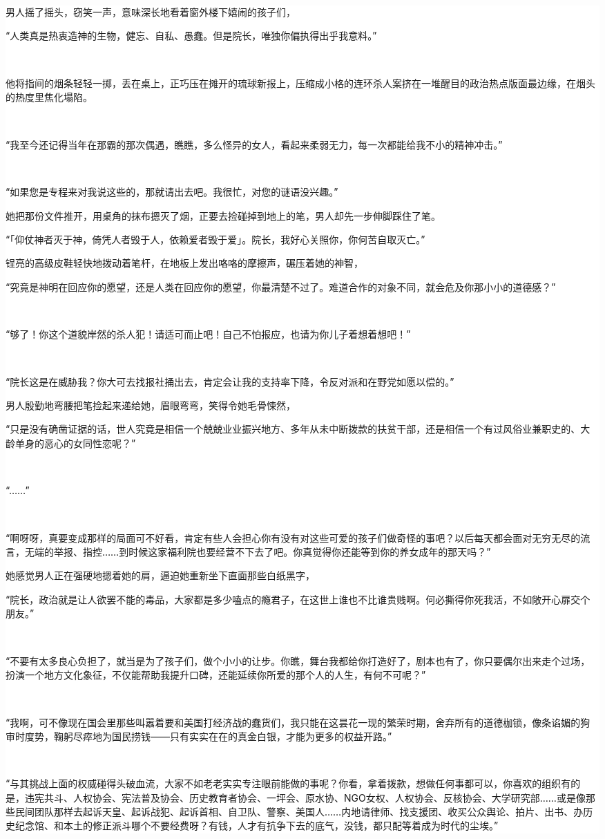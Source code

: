 男人摇了摇头，窃笑一声，意味深长地看着窗外楼下嬉闹的孩子们，

“人类真是热衷造神的生物，健忘、自私、愚蠢。但是院长，唯独你偏执得出乎我意料。”

<br>

他将指间的烟条轻轻一掷，丢在桌上，正巧压在摊开的琉球新报上，压缩成小格的连环杀人案挤在一堆醒目的政治热点版面最边缘，在烟头的热度里焦化塌陷。

<br>

“我至今还记得当年在那霸的那次偶遇，瞧瞧，多么怪异的女人，看起来柔弱无力，每一次都能给我不小的精神冲击。”

<br>

“如果您是专程来对我说这些的，那就请出去吧。我很忙，对您的谜语没兴趣。”

她把那份文件推开，用桌角的抹布摁灭了烟，正要去捡碰掉到地上的笔，男人却先一步伸脚踩住了笔。

“「仰仗神者灭于神，倚凭人者毁于人，依赖爱者毁于爱」。院长，我好心关照你，你何苦自取灭亡。”

锃亮的高级皮鞋轻快地拨动着笔杆，在地板上发出咯咯的摩擦声，碾压着她的神智，

“究竟是神明在回应你的愿望，还是人类在回应你的愿望，你最清楚不过了。难道合作的对象不同，就会危及你那小小的道德感？”

<br>

“够了！你这个道貌岸然的杀人犯！请适可而止吧！自己不怕报应，也请为你儿子着想着想吧！”

<br>

“院长这是在威胁我？你大可去找报社捅出去，肯定会让我的支持率下降，令反对派和在野党如愿以偿的。”

男人殷勤地弯腰把笔捡起来递给她，眉眼弯弯，笑得令她毛骨悚然，

“只是没有确凿证据的话，世人究竟是相信一个兢兢业业振兴地方、多年从未中断拨款的扶贫干部，还是相信一个有过风俗业兼职史的、大龄单身的恶心的女同性恋呢？”

<br>

“……”

<br>

“啊呀呀，真要变成那样的局面可不好看，肯定有些人会担心你有没有对这些可爱的孩子们做奇怪的事吧？以后每天都会面对无穷无尽的流言，无端的举报、指控……到时候这家福利院也要经营不下去了吧。你真觉得你还能等到你的养女成年的那天吗？”

她感觉男人正在强硬地摁着她的肩，逼迫她重新坐下直面那些白纸黑字，

“院长，政治就是让人欲罢不能的毒品，大家都是多少嗑点的瘾君子，在这世上谁也不比谁贵贱啊。何必撕得你死我活，不如敞开心扉交个朋友。”

<br>

“不要有太多良心负担了，就当是为了孩子们，做个小小的让步。你瞧，舞台我都给你打造好了，剧本也有了，你只要偶尔出来走个过场，扮演一个地方文化象征，不仅能帮助我提升口碑，还能延续你所爱的那个人的人生，有何不可呢？”

<br>

“我啊，可不像现在国会里那些叫嚣着要和美国打经济战的蠢货们，我只能在这昙花一现的繁荣时期，舍弃所有的道德枷锁，像条谄媚的狗审时度势，鞠躬尽瘁地为国民捞钱——只有实实在在的真金白银，才能为更多的权益开路。”

<br>

“与其挑战上面的权威碰得头破血流，大家不如老老实实专注眼前能做的事呢？你看，拿着拨款，想做任何事都可以，你喜欢的组织有的是，违宪共斗、人权协会、宪法普及协会、历史教育者协会、一坪会、原水协、NGO女权、人权协会、反核协会、大学研究部……或是像那些民间团队那样去起诉天皇、起诉战犯、起诉首相、自卫队、警察、美国人……内地请律师、找支援团、收买公众舆论、拍片、出书、办历史纪念馆、和本土的修正派斗哪个不要经费呀？有钱，人才有抗争下去的底气，没钱，都只配等着成为时代的尘埃。”
